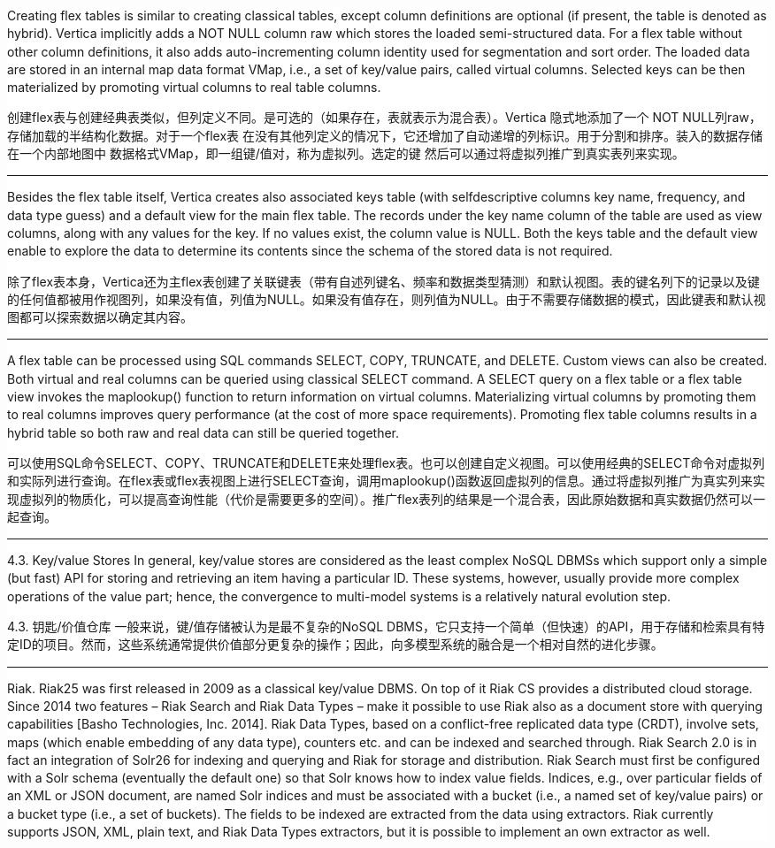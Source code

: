 
Creating flex tables is similar to creating classical tables, except column definitions are optional (if present, the table is denoted as hybrid). Vertica implicitly adds a NOT NULL column raw which stores the loaded semi-structured data. For a flex table without other column definitions, it also adds auto-incrementing column identity used for segmentation and sort order. The loaded data are stored in an internal map data format VMap, i.e., a set of key/value pairs, called virtual columns. Selected keys can be then materialized by promoting virtual columns to real table columns.

创建flex表与创建经典表类似，但列定义不同。是可选的（如果存在，表就表示为混合表）。Vertica 隐式地添加了一个 NOT NULL列raw，存储加载的半结构化数据。对于一个flex表 在没有其他列定义的情况下，它还增加了自动递增的列标识。用于分割和排序。装入的数据存储在一个内部地图中 数据格式VMap，即一组键/值对，称为虚拟列。选定的键 然后可以通过将虚拟列推广到真实表列来实现。

---

Besides the flex table itself, Vertica creates also associated keys table (with selfdescriptive columns key name, frequency, and data type guess) and a default view for the main flex table. The records under the key name column of the table are used as view columns, along with any values for the key. If no values exist, the column value is NULL. Both the keys table and the default view enable to explore the data to determine its contents since the schema of the stored data is not required.

除了flex表本身，Vertica还为主flex表创建了关联键表（带有自述列键名、频率和数据类型猜测）和默认视图。表的键名列下的记录以及键的任何值都被用作视图列，如果没有值，列值为NULL。如果没有值存在，则列值为NULL。由于不需要存储数据的模式，因此键表和默认视图都可以探索数据以确定其内容。

---

A flex table can be processed using SQL commands SELECT, COPY, TRUNCATE, and DELETE. Custom views can also be created. Both virtual and real columns can be queried using classical SELECT command. A SELECT query on a flex table or a flex table view invokes the maplookup() function to return information on virtual columns. Materializing virtual columns by promoting them to real columns improves query performance (at the cost of more space requirements). Promoting flex table columns results in a hybrid table so both raw and real data can still be queried together.

可以使用SQL命令SELECT、COPY、TRUNCATE和DELETE来处理flex表。也可以创建自定义视图。可以使用经典的SELECT命令对虚拟列和实际列进行查询。在flex表或flex表视图上进行SELECT查询，调用maplookup()函数返回虚拟列的信息。通过将虚拟列推广为真实列来实现虚拟列的物质化，可以提高查询性能（代价是需要更多的空间）。推广flex表列的结果是一个混合表，因此原始数据和真实数据仍然可以一起查询。

---

4.3. Key/value Stores
In general, key/value stores are considered as the least complex NoSQL DBMSs which support only a simple (but fast) API for storing and retrieving an item having a particular ID. These systems, however, usually provide more complex operations of the value part; hence, the convergence to multi-model systems is a relatively natural evolution step.

4.3. 钥匙/价值仓库
一般来说，键/值存储被认为是最不复杂的NoSQL DBMS，它只支持一个简单（但快速）的API，用于存储和检索具有特定ID的项目。然而，这些系统通常提供价值部分更复杂的操作；因此，向多模型系统的融合是一个相对自然的进化步骤。

---

Riak. Riak25 was first released in 2009 as a classical key/value DBMS. On top of it Riak CS provides a distributed cloud storage. Since 2014 two features – Riak Search and Riak Data Types – make it possible to use Riak also as a document store with querying capabilities [Basho Technologies, Inc. 2014]. Riak Data Types, based on a conflict-free replicated data type (CRDT), involve sets, maps (which enable embedding of any data type), counters etc. and can be indexed and searched through. Riak Search 2.0 is in fact an integration of Solr26 for indexing and querying and Riak for storage and distribution. Riak Search must first be configured with a Solr schema (eventually the default one) so that Solr knows how to index value fields. Indices, e.g., over particular fields of an XML or JSON document, are named Solr indices and must be associated with a bucket (i.e., a named set of key/value pairs) or a bucket type (i.e., a set of buckets). The fields to be indexed are extracted from the data using extractors. Riak currently supports JSON, XML, plain text, and Riak Data Types extractors, but it is possible to implement an own extractor as well.
